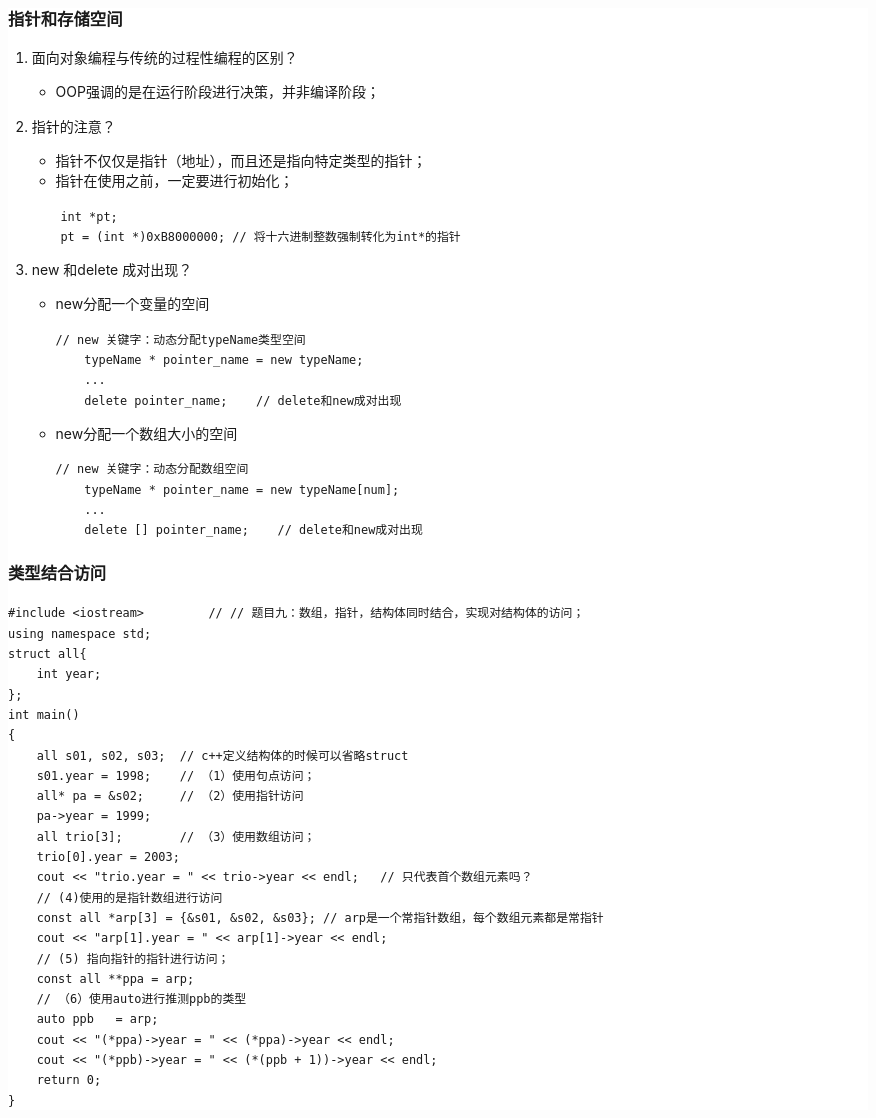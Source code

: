 ### 指针和存储空间

1. 面向对象编程与传统的过程性编程的区别？

   + OOP强调的是在运行阶段进行决策，并非编译阶段；

2. 指针的注意？

   + 指针不仅仅是指针（地址），而且还是指向特定类型的指针；
   + 指针在使用之前，一定要进行初始化；

   ```
       int *pt;
       pt = (int *)0xB8000000; // 将十六进制整数强制转化为int*的指针
   ```

3. new 和delete 成对出现？

   + new分配一个变量的空间

     ```
     // new 关键字：动态分配typeName类型空间
         typeName * pointer_name = new typeName;
         ...
         delete pointer_name;    // delete和new成对出现
     ```

   + new分配一个数组大小的空间

     ```
     // new 关键字：动态分配数组空间
         typeName * pointer_name = new typeName[num];
         ...
         delete [] pointer_name;    // delete和new成对出现
     ```

### 类型结合访问

```
#include <iostream>			// // 题目九：数组，指针，结构体同时结合，实现对结构体的访问；
using namespace std;
struct all{
    int year;
};
int main()
{
    all s01, s02, s03;  // c++定义结构体的时候可以省略struct
    s01.year = 1998;    // （1）使用句点访问；
    all* pa = &s02;     // （2）使用指针访问
    pa->year = 1999;
    all trio[3];        // （3）使用数组访问；
    trio[0].year = 2003;
    cout << "trio.year = " << trio->year << endl;   // 只代表首个数组元素吗？
    // (4)使用的是指针数组进行访问
    const all *arp[3] = {&s01, &s02, &s03}; // arp是一个常指针数组，每个数组元素都是常指针
    cout << "arp[1].year = " << arp[1]->year << endl;
    // (5) 指向指针的指针进行访问；
    const all **ppa = arp;
    // （6）使用auto进行推测ppb的类型
    auto ppb   = arp;
    cout << "(*ppa)->year = " << (*ppa)->year << endl;
    cout << "(*ppb)->year = " << (*(ppb + 1))->year << endl;
    return 0;
}
```
